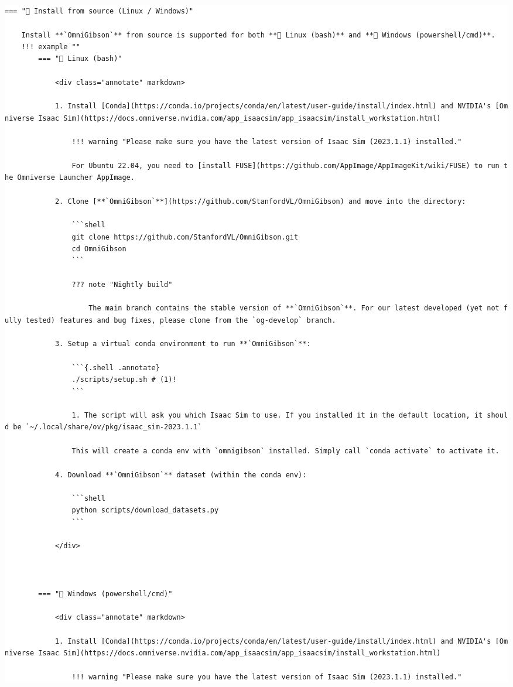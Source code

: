     === "🧪 Install from source (Linux / Windows)"

        Install **`OmniGibson`** from source is supported for both **🐧 Linux (bash)** and **📁 Windows (powershell/cmd)**.
        !!! example ""
            === "🐧 Linux (bash)"
            
                <div class="annotate" markdown>

                1. Install [Conda](https://conda.io/projects/conda/en/latest/user-guide/install/index.html) and NVIDIA's [Omniverse Isaac Sim](https://docs.omniverse.nvidia.com/app_isaacsim/app_isaacsim/install_workstation.html) 

                    !!! warning "Please make sure you have the latest version of Isaac Sim (2023.1.1) installed."

                    For Ubuntu 22.04, you need to [install FUSE](https://github.com/AppImage/AppImageKit/wiki/FUSE) to run the Omniverse Launcher AppImage.

                2. Clone [**`OmniGibson`**](https://github.com/StanfordVL/OmniGibson) and move into the directory:

                    ```shell
                    git clone https://github.com/StanfordVL/OmniGibson.git
                    cd OmniGibson
                    ```
                
                    ??? note "Nightly build"

                        The main branch contains the stable version of **`OmniGibson`**. For our latest developed (yet not fully tested) features and bug fixes, please clone from the `og-develop` branch.

                3. Setup a virtual conda environment to run **`OmniGibson`**:

                    ```{.shell .annotate}
                    ./scripts/setup.sh # (1)!
                    ```

                    1. The script will ask you which Isaac Sim to use. If you installed it in the default location, it should be `~/.local/share/ov/pkg/isaac_sim-2023.1.1`

                    This will create a conda env with `omnigibson` installed. Simply call `conda activate` to activate it.

                4. Download **`OmniGibson`** dataset (within the conda env):

                    ```shell
                    python scripts/download_datasets.py
                    ```

                </div>

                

            === "📁 Windows (powershell/cmd)"

                <div class="annotate" markdown>

                1. Install [Conda](https://conda.io/projects/conda/en/latest/user-guide/install/index.html) and NVIDIA's [Omniverse Isaac Sim](https://docs.omniverse.nvidia.com/app_isaacsim/app_isaacsim/install_workstation.html)

                    !!! warning "Please make sure you have the latest version of Isaac Sim (2023.1.1) installed."
